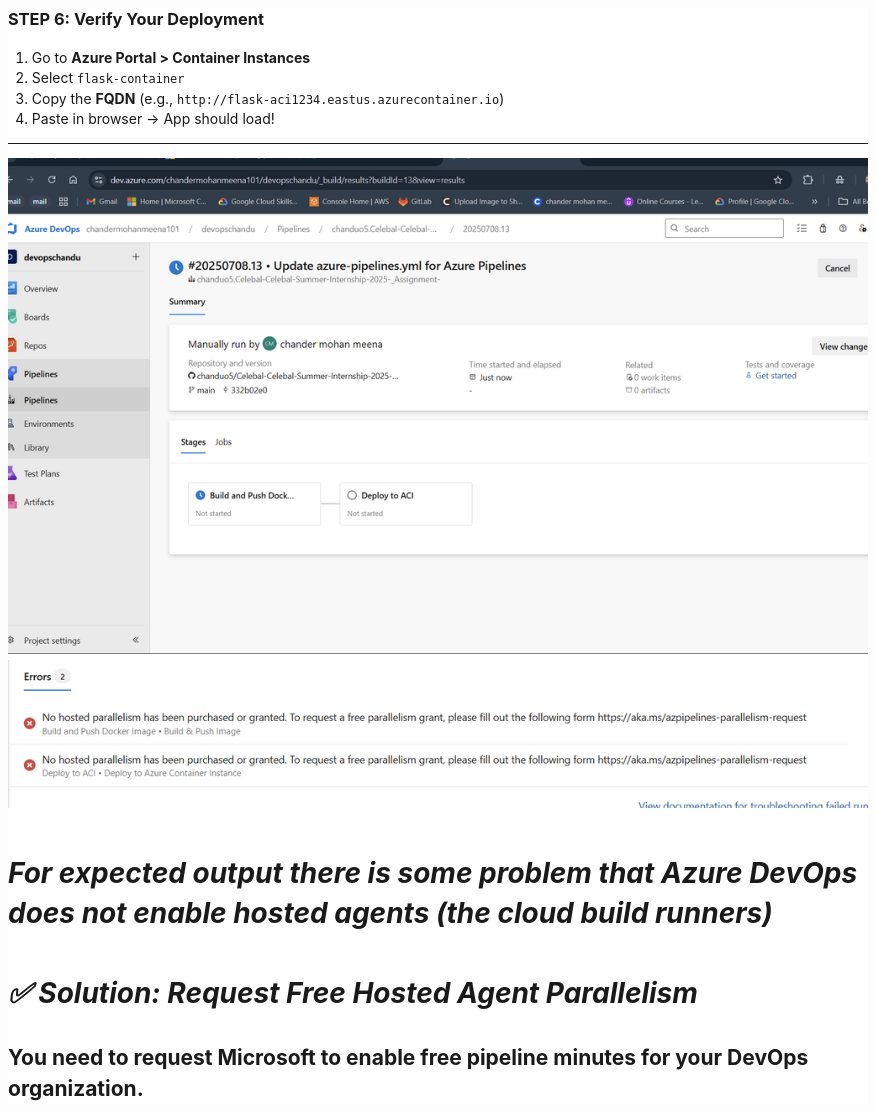 ###  STEP 6: Verify Your Deployment

1. Go to **Azure Portal > Container Instances**
2. Select `flask-container`
3. Copy the **FQDN** (e.g., `http://flask-aci1234.eastus.azurecontainer.io`)
4. Paste in browser → App should load!

---

![screenshorts](screenshorts/Screenshot%202025-07-08%20144107.png)
![screenshorts](screenshorts/Screenshot%202025-07-08%20145701.png)


# *For expected output there is some problem that Azure DevOps does not enable hosted agents (the cloud build runners)*

# *✅ Solution: Request Free Hosted Agent Parallelism*
## You need to request Microsoft to enable free pipeline minutes for your DevOps organization.
